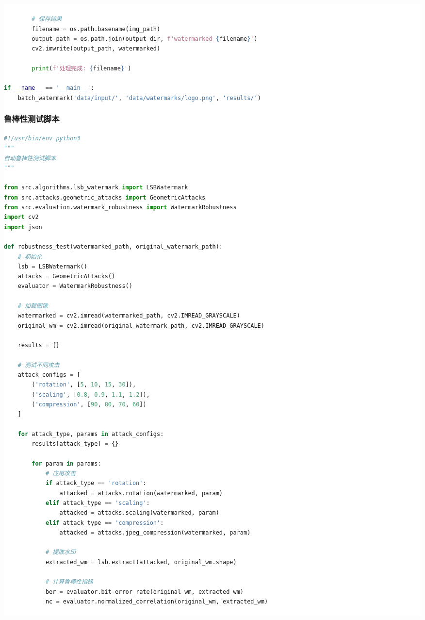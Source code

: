 ```python
        
        # 保存结果
        filename = os.path.basename(img_path)
        output_path = os.path.join(output_dir, f'watermarked_{filename}')
        cv2.imwrite(output_path, watermarked)
        
        print(f'处理完成: {filename}')

if __name__ == '__main__':
    batch_watermark('data/input/', 'data/watermarks/logo.png', 'results/')
```

### 鲁棒性测试脚本
```python
#!/usr/bin/env python3
"""
自动鲁棒性测试脚本
"""

from src.algorithms.lsb_watermark import LSBWatermark
from src.attacks.geometric_attacks import GeometricAttacks
from src.evaluation.watermark_robustness import WatermarkRobustness
import cv2
import json

def robustness_test(watermarked_path, original_watermark_path):
    # 初始化
    lsb = LSBWatermark()
    attacks = GeometricAttacks()
    evaluator = WatermarkRobustness()
    
    # 加载图像
    watermarked = cv2.imread(watermarked_path, cv2.IMREAD_GRAYSCALE)
    original_wm = cv2.imread(original_watermark_path, cv2.IMREAD_GRAYSCALE)
    
    results = {}
    
    # 测试不同攻击
    attack_configs = [
        ('rotation', [5, 10, 15, 30]),
        ('scaling', [0.8, 0.9, 1.1, 1.2]),
        ('compression', [90, 80, 70, 60])
    ]
    
    for attack_type, params in attack_configs:
        results[attack_type] = {}
        
        for param in params:
            # 应用攻击
            if attack_type == 'rotation':
                attacked = attacks.rotation(watermarked, param)
            elif attack_type == 'scaling':
                attacked = attacks.scaling(watermarked, param)
            elif attack_type == 'compression':
                attacked = attacks.jpeg_compression(watermarked, param)
            
            # 提取水印
            extracted_wm = lsb.extract(attacked, original_wm.shape)
            
            # 计算鲁棒性指标
            ber = evaluator.bit_error_rate(original_wm, extracted_wm)
            nc = evaluator.normalized_correlation(original_wm, extracted_wm)
            
```